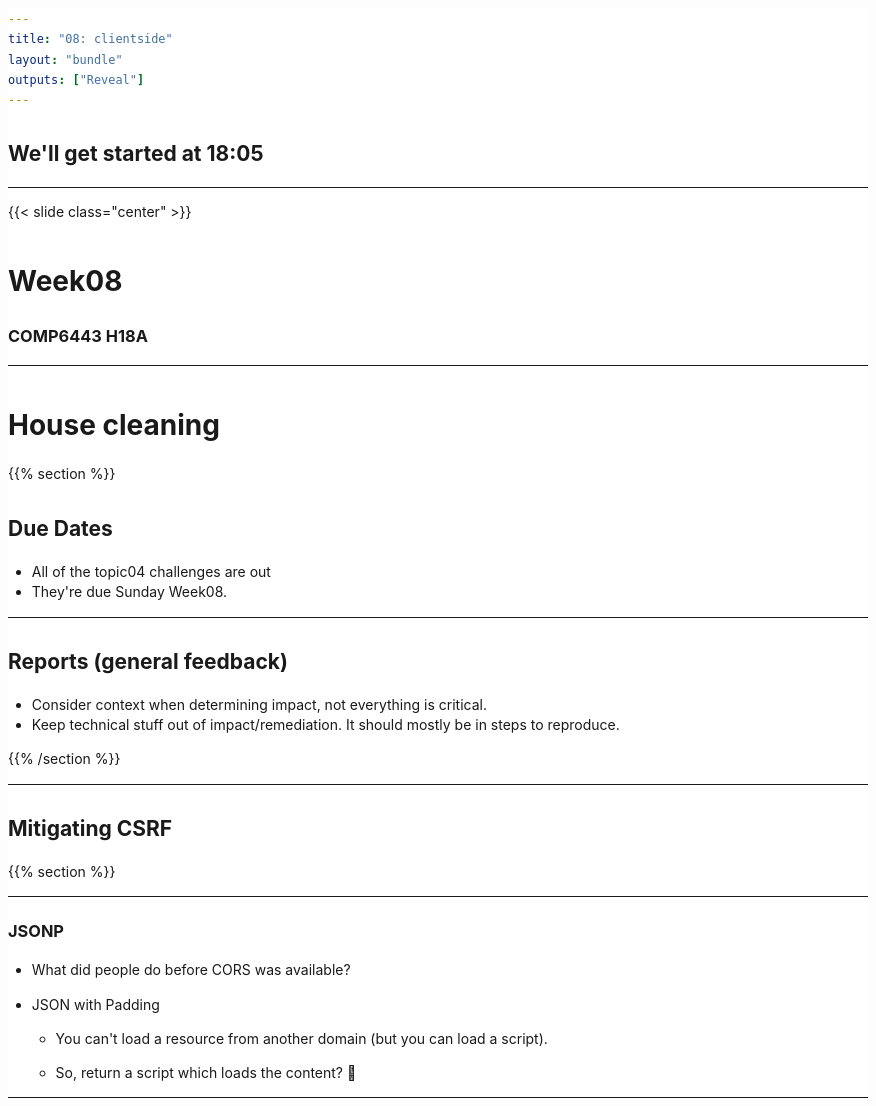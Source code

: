 ```yaml
---
title: "08: clientside"
layout: "bundle"
outputs: ["Reveal"]
---
```


## We'll get started at 18:05

---

{{< slide class="center" >}}
# Week08
### COMP6443 H18A 

---

# House cleaning 
{{% section %}}

## Due Dates
* All of the topic04 challenges are out
* They're due Sunday Week08.

---

## Reports (general feedback)
* Consider context when determining impact, not everything is critical.
* Keep technical stuff out of impact/remediation. It should mostly be in steps to reproduce.

{{% /section %}}

---

## Mitigating CSRF

{{% section %}}

---

### JSONP
* What did people do before CORS was available?

* JSON with Padding
    * You can't load a resource from another domain (but you can load a script).

    * So, return a script which loads the content? :brain:

---